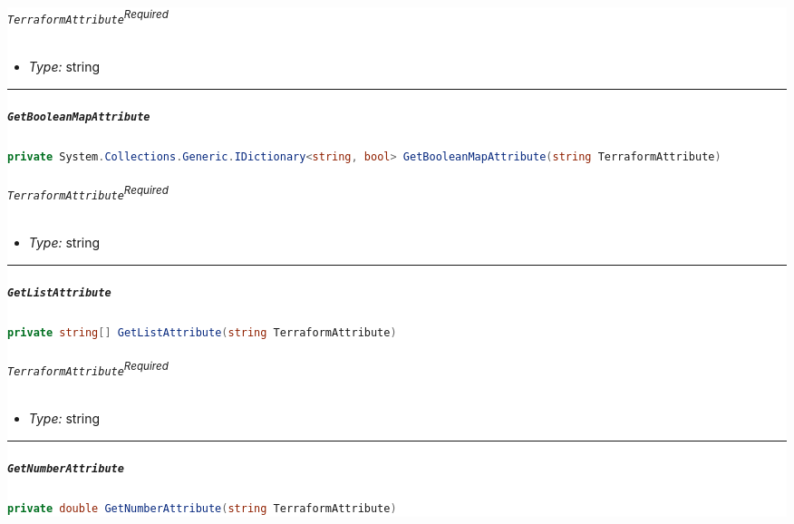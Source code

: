###### `TerraformAttribute`<sup>Required</sup> <a name="TerraformAttribute" id="@cdktf/provider-mongodbatlas.cloudBackupSnapshotRestoreJob.CloudBackupSnapshotRestoreJobDeliveryTypeConfigOutputReference.getBooleanAttribute.parameter.terraformAttribute"></a>

- *Type:* string

---

##### `GetBooleanMapAttribute` <a name="GetBooleanMapAttribute" id="@cdktf/provider-mongodbatlas.cloudBackupSnapshotRestoreJob.CloudBackupSnapshotRestoreJobDeliveryTypeConfigOutputReference.getBooleanMapAttribute"></a>

```csharp
private System.Collections.Generic.IDictionary<string, bool> GetBooleanMapAttribute(string TerraformAttribute)
```

###### `TerraformAttribute`<sup>Required</sup> <a name="TerraformAttribute" id="@cdktf/provider-mongodbatlas.cloudBackupSnapshotRestoreJob.CloudBackupSnapshotRestoreJobDeliveryTypeConfigOutputReference.getBooleanMapAttribute.parameter.terraformAttribute"></a>

- *Type:* string

---

##### `GetListAttribute` <a name="GetListAttribute" id="@cdktf/provider-mongodbatlas.cloudBackupSnapshotRestoreJob.CloudBackupSnapshotRestoreJobDeliveryTypeConfigOutputReference.getListAttribute"></a>

```csharp
private string[] GetListAttribute(string TerraformAttribute)
```

###### `TerraformAttribute`<sup>Required</sup> <a name="TerraformAttribute" id="@cdktf/provider-mongodbatlas.cloudBackupSnapshotRestoreJob.CloudBackupSnapshotRestoreJobDeliveryTypeConfigOutputReference.getListAttribute.parameter.terraformAttribute"></a>

- *Type:* string

---

##### `GetNumberAttribute` <a name="GetNumberAttribute" id="@cdktf/provider-mongodbatlas.cloudBackupSnapshotRestoreJob.CloudBackupSnapshotRestoreJobDeliveryTypeConfigOutputReference.getNumberAttribute"></a>

```csharp
private double GetNumberAttribute(string TerraformAttribute)
```
